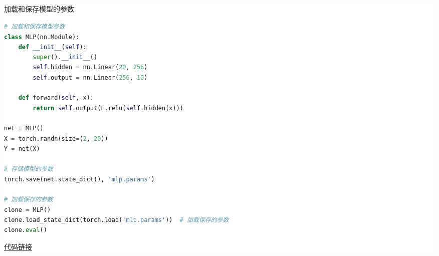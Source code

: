 加载和保存模型的参数
```python
# 加载和保存模型参数
class MLP(nn.Module):
    def __init__(self):
        super().__init__()
        self.hidden = nn.Linear(20, 256)
        self.output = nn.Linear(256, 10)
        
    def forward(self, x):
        return self.output(F.relu(self.hidden(x)))
        
net = MLP()
X = torch.randn(size=(2, 20))
Y = net(X)

# 存储模型的参数
torch.save(net.state_dict(), 'mlp.params')

# 加载保存的参数
clone = MLP()
clone.load_state_dict(torch.load('mlp.params'))  # 加载保存的参数
clone.eval()

```
[代码链接](https://github.com/kxmust/Deep_learning_note/blob/main/8.4pytorch_save_model.ipynb)






